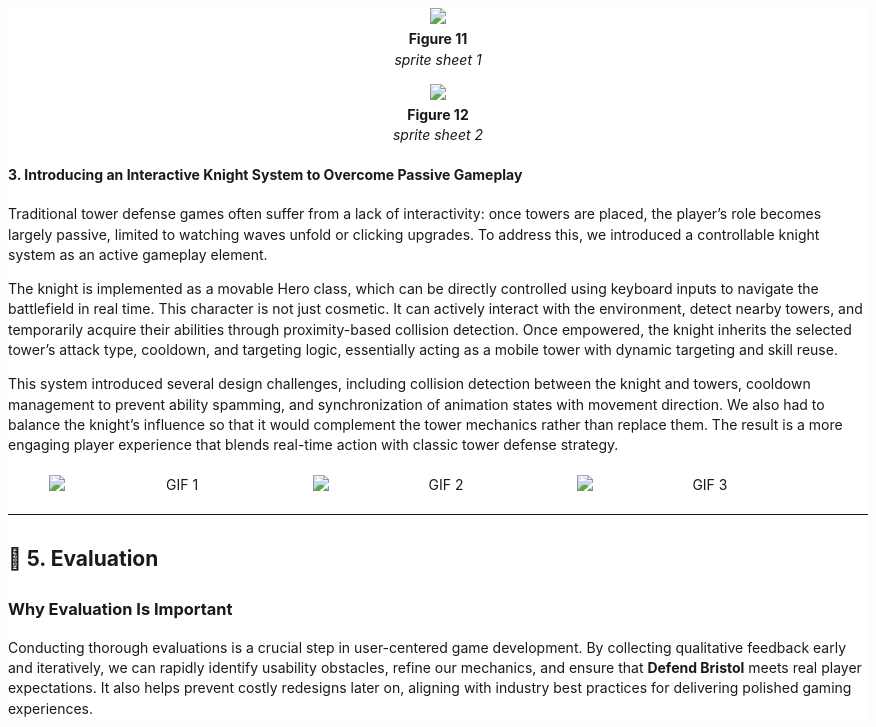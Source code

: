 <p align="center">
  <img src="https://github.com/feixiangkong/picx-images-hosting/raw/master/dreamstime_xxl_116937186.9gwsdg96ns.jpg" width="500"><br>
  <b>Figure 11</b><br>
  <i>sprite sheet 1</i>
</p>

<p align="center">
  <img src="https://github.com/feixiangkong/picx-images-hosting/raw/master/future.92qcml1iol.jpg" width="500"><br>
  <b>Figure 12</b><br>
  <i>sprite sheet 2</i>
</p>


#### 3. Introducing an Interactive Knight System to Overcome Passive Gameplay

Traditional tower defense games often suffer from a lack of interactivity: once towers are placed, the player’s role becomes largely passive, limited to watching waves unfold or clicking upgrades. To address this, we introduced a controllable knight system as an active gameplay element.

The knight is implemented as a movable Hero class, which can be directly controlled using keyboard inputs to navigate the battlefield in real time. This character is not just cosmetic. It can actively interact with the environment, detect nearby towers, and temporarily acquire their abilities through proximity-based collision detection. Once empowered, the knight inherits the selected tower’s attack type, cooldown, and targeting logic, essentially acting as a mobile tower with dynamic targeting and skill reuse.

This system introduced several design challenges, including collision detection between the knight and towers, cooldown management to prevent ability spamming, and synchronization of animation states with movement direction. We also had to balance the knight’s influence so that it would complement the tower mechanics rather than replace them. The result is a more engaging player experience that blends real-time action with classic tower defense strategy.

<p align="center">
  <img src="https://github.com/feixiangkong/picx-images-hosting/raw/master/upgrate.5xaunmw9z2.gif" width="250" alt="GIF 1" style="display:inline-block; margin: 5px;">
  <img src="https://github.com/feixiangkong/picx-images-hosting/raw/master/fly4.7lk7kty785.gif" width="250" alt="GIF 2" style="display:inline-block; margin: 5px;">
  <img src="https://github.com/feixiangkong/picx-images-hosting/raw/master/fly5.1lc1g3oljy.gif" width="250" alt="GIF 3" style="display:inline-block; margin: 5px;">
</p>



---
## 🎯 5. Evaluation  

### Why Evaluation Is Important  
Conducting thorough evaluations is a crucial step in user-centered game development. By collecting qualitative feedback early and iteratively, we can rapidly identify usability obstacles, refine our mechanics, and ensure that **Defend Bristol** meets real player expectations. It also helps prevent costly redesigns later on, aligning with industry best practices for delivering polished gaming experiences.
